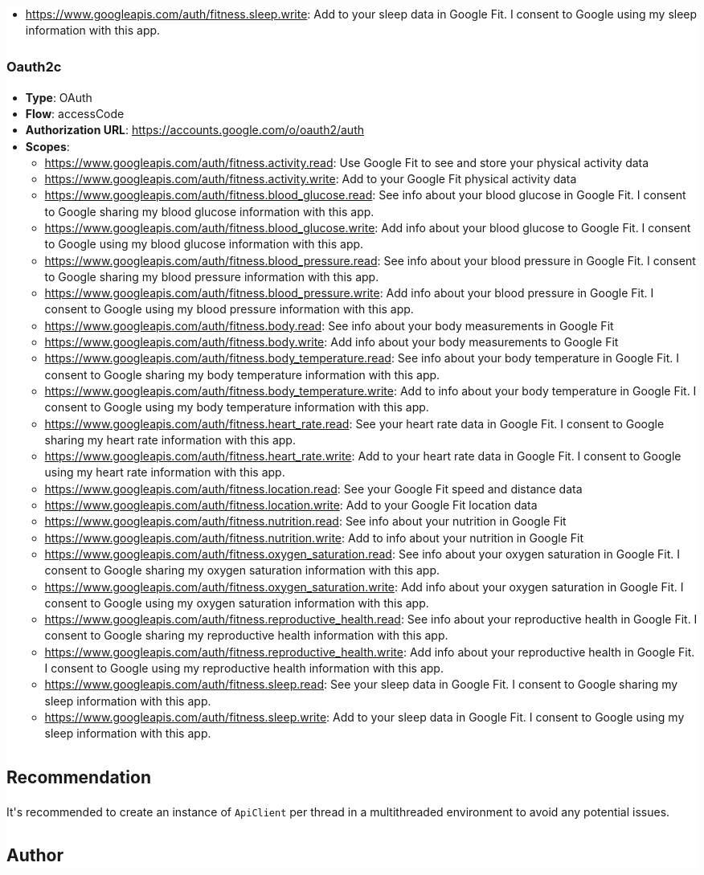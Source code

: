   - https://www.googleapis.com/auth/fitness.sleep.write: Add to your sleep data in Google Fit. I consent to Google using my sleep information with this app.

<a id="Oauth2c"></a>
### Oauth2c

- **Type**: OAuth
- **Flow**: accessCode
- **Authorization URL**: https://accounts.google.com/o/oauth2/auth
- **Scopes**: 
  - https://www.googleapis.com/auth/fitness.activity.read: Use Google Fit to see and store your physical activity data
  - https://www.googleapis.com/auth/fitness.activity.write: Add to your Google Fit physical activity data
  - https://www.googleapis.com/auth/fitness.blood_glucose.read: See info about your blood glucose in Google Fit. I consent to Google sharing my blood glucose information with this app.
  - https://www.googleapis.com/auth/fitness.blood_glucose.write: Add info about your blood glucose to Google Fit. I consent to Google using my blood glucose information with this app.
  - https://www.googleapis.com/auth/fitness.blood_pressure.read: See info about your blood pressure in Google Fit. I consent to Google sharing my blood pressure information with this app.
  - https://www.googleapis.com/auth/fitness.blood_pressure.write: Add info about your blood pressure in Google Fit. I consent to Google using my blood pressure information with this app.
  - https://www.googleapis.com/auth/fitness.body.read: See info about your body measurements in Google Fit
  - https://www.googleapis.com/auth/fitness.body.write: Add info about your body measurements to Google Fit
  - https://www.googleapis.com/auth/fitness.body_temperature.read: See info about your body temperature in Google Fit. I consent to Google sharing my body temperature information with this app.
  - https://www.googleapis.com/auth/fitness.body_temperature.write: Add to info about your body temperature in Google Fit. I consent to Google using my body temperature information with this app.
  - https://www.googleapis.com/auth/fitness.heart_rate.read: See your heart rate data in Google Fit. I consent to Google sharing my heart rate information with this app.
  - https://www.googleapis.com/auth/fitness.heart_rate.write: Add to your heart rate data in Google Fit. I consent to Google using my heart rate information with this app.
  - https://www.googleapis.com/auth/fitness.location.read: See your Google Fit speed and distance data
  - https://www.googleapis.com/auth/fitness.location.write: Add to your Google Fit location data
  - https://www.googleapis.com/auth/fitness.nutrition.read: See info about your nutrition in Google Fit
  - https://www.googleapis.com/auth/fitness.nutrition.write: Add to info about your nutrition in Google Fit
  - https://www.googleapis.com/auth/fitness.oxygen_saturation.read: See info about your oxygen saturation in Google Fit. I consent to Google sharing my oxygen saturation information with this app.
  - https://www.googleapis.com/auth/fitness.oxygen_saturation.write: Add info about your oxygen saturation in Google Fit. I consent to Google using my oxygen saturation information with this app.
  - https://www.googleapis.com/auth/fitness.reproductive_health.read: See info about your reproductive health in Google Fit. I consent to Google sharing my reproductive health information with this app.
  - https://www.googleapis.com/auth/fitness.reproductive_health.write: Add info about your reproductive health in Google Fit. I consent to Google using my reproductive health information with this app.
  - https://www.googleapis.com/auth/fitness.sleep.read: See your sleep data in Google Fit. I consent to Google sharing my sleep information with this app.
  - https://www.googleapis.com/auth/fitness.sleep.write: Add to your sleep data in Google Fit. I consent to Google using my sleep information with this app.


## Recommendation

It's recommended to create an instance of `ApiClient` per thread in a multithreaded environment to avoid any potential issues.

## Author



